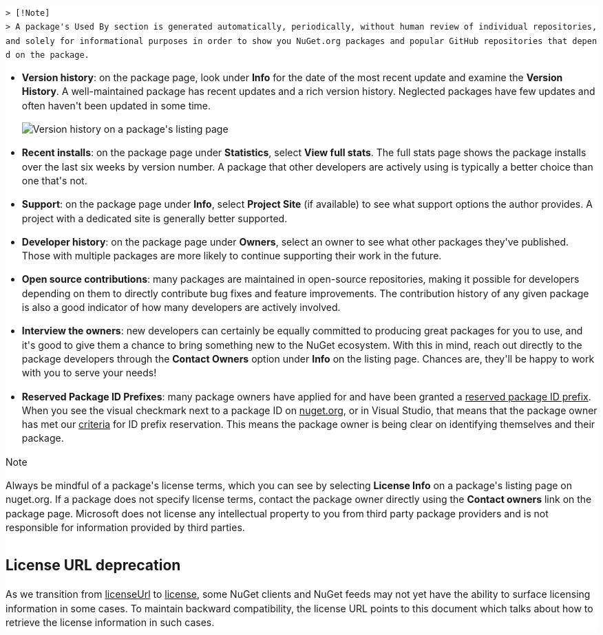     > [!Note]
    > A package's Used By section is generated automatically, periodically, without human review of individual repositories, and solely for informational purposes in order to show you NuGet.org packages and popular GitHub repositories that depend on the package.

- **Version history**: on the package page, look under **Info** for the date of the most recent update and examine the **Version History**. A well-maintained package has recent updates and a rich version history. Neglected packages have few updates and often haven't been updated in some time.

    ![Version history on a package's listing page](media/Finding-04-VersionHistory.png)

- **Recent installs**: on the package page under **Statistics**, select **View full stats**. The full stats page shows the package installs over the last six weeks by version number. A package that other developers are actively using is typically a better choice than one that's not.

- **Support**: on the package page under **Info**, select **Project Site** (if available) to see what support options the author provides. A project with a dedicated site is generally better supported.

- **Developer history**: on the package page under **Owners**, select an owner to see what other packages they've published. Those with multiple packages are more likely to continue supporting their work in the future.

- **Open source contributions**: many packages are maintained in open-source repositories, making it possible for developers depending on them to directly contribute bug fixes and feature improvements. The contribution history of any given package is also a good indicator of how many developers are actively involved.

- **Interview the owners**: new developers can certainly be equally committed to producing great packages for you to use, and it's good to give them a chance to bring something new to the NuGet ecosystem. With this in mind, reach out directly to the package developers through the **Contact Owners** option under **Info** on the listing page. Chances are, they'll be happy to work with you to serve your needs!

- **Reserved Package ID Prefixes**: many package owners have applied for and have been granted a [reserved package ID prefix](../nuget-org/id-prefix-reservation.md). When you see the visual checkmark next to a package ID on [nuget.org](https://www.nuget.org/), or in Visual Studio, that means that the package owner has met our [criteria](../nuget-org/id-prefix-reservation.md#id-prefix-reservation-criteria) for ID prefix reservation. This means the package owner is being clear on identifying themselves and their package.

> [!Note]
> Always be mindful of a package's license terms, which you can see by selecting **License Info** on a package's listing page on nuget.org. If a package does not specify license terms, contact the package owner directly using the **Contact owners** link on the package page. Microsoft does not license any intellectual property to you from third party package providers and is not responsible for information provided by third parties.

## License URL deprecation
As we transition from [licenseUrl](../reference/nuspec.md#licenseurl) to [license](../reference/nuspec.md#license), some NuGet clients and NuGet feeds may not yet have the ability to surface licensing information in some cases. To maintain backward compatibility, the license URL points to this document which talks about how to retrieve the license information in such cases.
